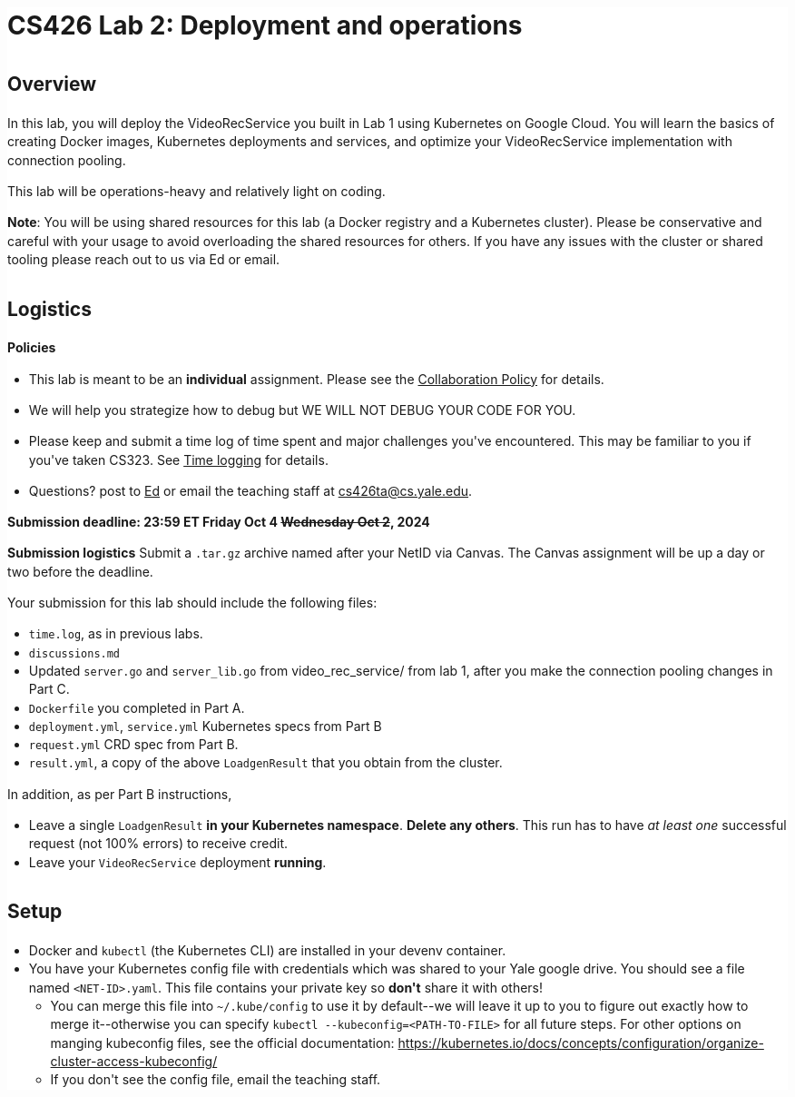 # CS426 Lab 2: Deployment and operations

## Overview
In this lab, you will deploy the VideoRecService you built in Lab 1 using Kubernetes on Google Cloud.
You will learn the basics of creating Docker images, Kubernetes deployments and services, and optimize
your VideoRecService implementation with connection pooling.

This lab will be operations-heavy and relatively light on coding.

**Note**: You will be using shared resources for this lab (a Docker registry and a Kubernetes cluster).
Please be conservative and careful with your usage to avoid overloading the shared resources for others. If you have any issues
with the cluster or shared tooling please reach out to us via Ed or email.

## Logistics
**Policies**
- This lab is meant to be an **individual** assignment. Please see the [Collaboration Policy](../collaboration_and_ai_policy.md) for details.
- We will help you strategize how to debug but WE WILL NOT DEBUG YOUR CODE FOR YOU.
- Please keep and submit a time log of time spent and major challenges you've encountered. This may be familiar to you if you've taken CS323. See [Time logging](../time_logging.md) for details.

- Questions? post to [Ed](https://edstem.org/us/courses/65981/discussion/) or email the teaching staff at cs426ta@cs.yale.edu.

**Submission deadline: 23:59 ET Friday Oct 4 ~~Wednesday Oct 2~~, 2024**


**Submission logistics**
Submit a `.tar.gz` archive named after your NetID via
Canvas. The Canvas assignment will be up a day or two before the deadline.

Your submission for this lab should include the following files:
 - `time.log`, as in previous labs.
 - `discussions.md`
 - Updated `server.go` and `server_lib.go` from video_rec_service/ from lab 1, after you make the connection pooling changes in Part C.
 - `Dockerfile` you completed in Part A.
 - `deployment.yml`, `service.yml` Kubernetes specs from Part B
 - `request.yml` CRD spec from Part B.
 - `result.yml`, a copy of the above `LoadgenResult` that you obtain from the cluster.

In addition, as per Part B instructions,
 - Leave a single `LoadgenResult` **in your Kubernetes namespace**. **Delete any others**. This run has to have _at least one_ successful request (not 100% errors) to receive credit.
 - Leave your `VideoRecService` deployment **running**.

## Setup
* Docker and `kubectl` (the Kubernetes CLI) are installed in your devenv container.
* You have your Kubernetes config file with credentials which was shared to your Yale google drive. You should see a file named `<NET-ID>.yaml`. This file contains your private key so **don't** share it with others!
     - You can merge this file into `~/.kube/config` to use it by default--we will leave it up to you to figure out exactly how to merge it--otherwise you can specify `kubectl --kubeconfig=<PATH-TO-FILE>` for all future steps. For other options on manging kubeconfig files, see the official documentation: https://kubernetes.io/docs/concepts/configuration/organize-cluster-access-kubeconfig/
     - If you don't see the config file, email the teaching staff.
